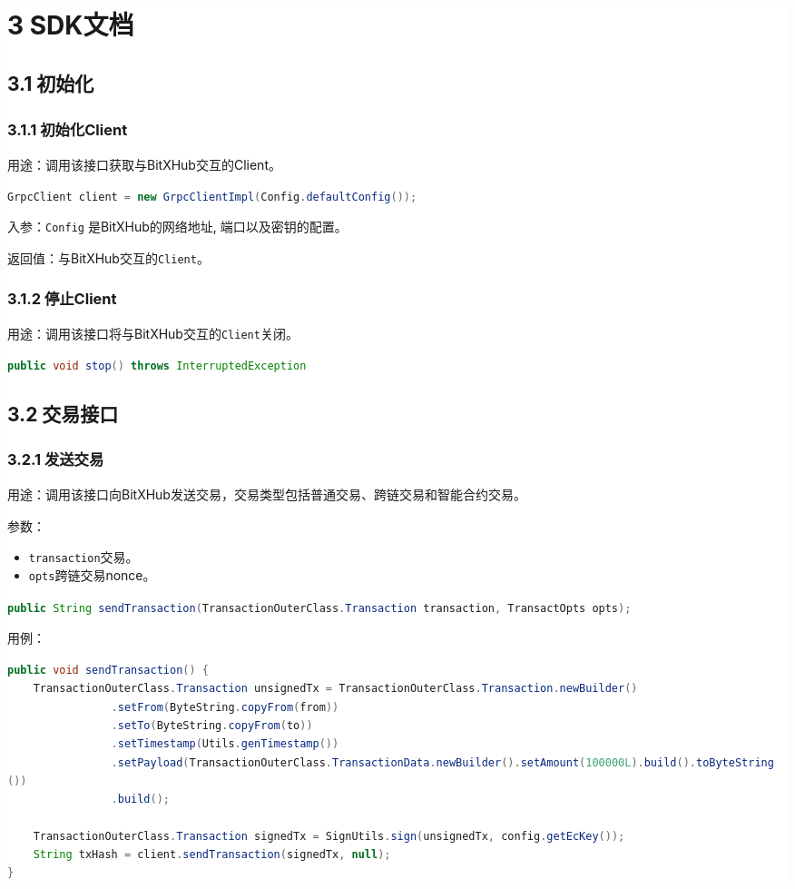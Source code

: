 

# 3 SDK文档

## 3.1 初始化

### 3.1.1 初始化Client

用途：调用该接口获取与BitXHub交互的Client。

```java
GrpcClient client = new GrpcClientImpl(Config.defaultConfig());
```

入参：`Config` 是BitXHub的网络地址, 端口以及密钥的配置。

返回值：与BitXHub交互的`Client`。

### 3.1.2 停止Client

用途：调用该接口将与BitXHub交互的`Client`关闭。

```java
public void stop() throws InterruptedException
```

## 3.2 交易接口

### 3.2.1 发送交易

用途：调用该接口向BitXHub发送交易，交易类型包括普通交易、跨链交易和智能合约交易。

参数：

- `transaction`交易。
- `opts`跨链交易nonce。

```java
public String sendTransaction(TransactionOuterClass.Transaction transaction, TransactOpts opts);
```

用例：

```java
public void sendTransaction() {
    TransactionOuterClass.Transaction unsignedTx = TransactionOuterClass.Transaction.newBuilder()
                .setFrom(ByteString.copyFrom(from))
                .setTo(ByteString.copyFrom(to))
                .setTimestamp(Utils.genTimestamp())
                .setPayload(TransactionOuterClass.TransactionData.newBuilder().setAmount(100000L).build().toByteString())
                .build();

    TransactionOuterClass.Transaction signedTx = SignUtils.sign(unsignedTx, config.getEcKey());
    String txHash = client.sendTransaction(signedTx, null);
}
```

